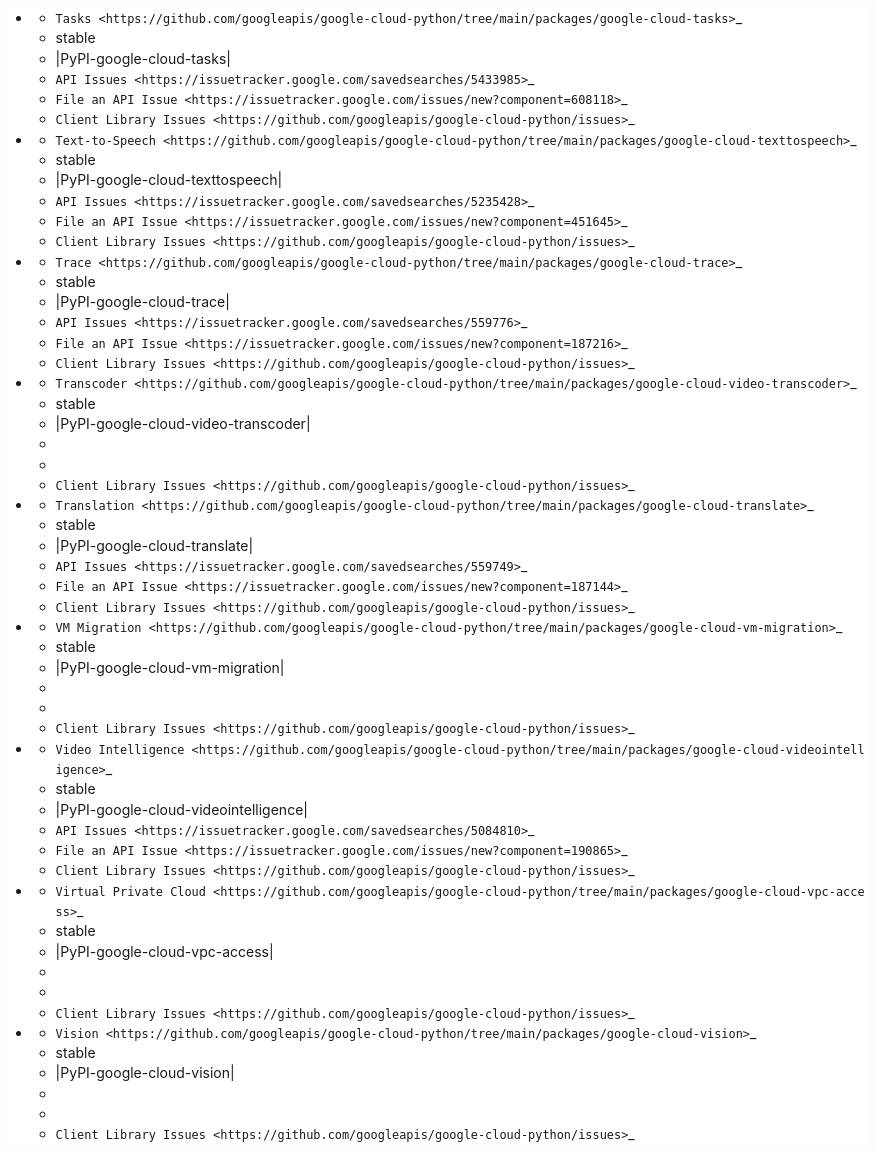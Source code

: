    * - `Tasks <https://github.com/googleapis/google-cloud-python/tree/main/packages/google-cloud-tasks>`_
     - stable
     - |PyPI-google-cloud-tasks|
     - `API Issues <https://issuetracker.google.com/savedsearches/5433985>`_
     - `File an API Issue <https://issuetracker.google.com/issues/new?component=608118>`_
     - `Client Library Issues <https://github.com/googleapis/google-cloud-python/issues>`_
   * - `Text-to-Speech <https://github.com/googleapis/google-cloud-python/tree/main/packages/google-cloud-texttospeech>`_
     - stable
     - |PyPI-google-cloud-texttospeech|
     - `API Issues <https://issuetracker.google.com/savedsearches/5235428>`_
     - `File an API Issue <https://issuetracker.google.com/issues/new?component=451645>`_
     - `Client Library Issues <https://github.com/googleapis/google-cloud-python/issues>`_
   * - `Trace <https://github.com/googleapis/google-cloud-python/tree/main/packages/google-cloud-trace>`_
     - stable
     - |PyPI-google-cloud-trace|
     - `API Issues <https://issuetracker.google.com/savedsearches/559776>`_
     - `File an API Issue <https://issuetracker.google.com/issues/new?component=187216>`_
     - `Client Library Issues <https://github.com/googleapis/google-cloud-python/issues>`_
   * - `Transcoder <https://github.com/googleapis/google-cloud-python/tree/main/packages/google-cloud-video-transcoder>`_
     - stable
     - |PyPI-google-cloud-video-transcoder|
     -
     -
     - `Client Library Issues <https://github.com/googleapis/google-cloud-python/issues>`_
   * - `Translation <https://github.com/googleapis/google-cloud-python/tree/main/packages/google-cloud-translate>`_
     - stable
     - |PyPI-google-cloud-translate|
     - `API Issues <https://issuetracker.google.com/savedsearches/559749>`_
     - `File an API Issue <https://issuetracker.google.com/issues/new?component=187144>`_
     - `Client Library Issues <https://github.com/googleapis/google-cloud-python/issues>`_
   * - `VM Migration <https://github.com/googleapis/google-cloud-python/tree/main/packages/google-cloud-vm-migration>`_
     - stable
     - |PyPI-google-cloud-vm-migration|
     -
     -
     - `Client Library Issues <https://github.com/googleapis/google-cloud-python/issues>`_
   * - `Video Intelligence <https://github.com/googleapis/google-cloud-python/tree/main/packages/google-cloud-videointelligence>`_
     - stable
     - |PyPI-google-cloud-videointelligence|
     - `API Issues <https://issuetracker.google.com/savedsearches/5084810>`_
     - `File an API Issue <https://issuetracker.google.com/issues/new?component=190865>`_
     - `Client Library Issues <https://github.com/googleapis/google-cloud-python/issues>`_
   * - `Virtual Private Cloud <https://github.com/googleapis/google-cloud-python/tree/main/packages/google-cloud-vpc-access>`_
     - stable
     - |PyPI-google-cloud-vpc-access|
     -
     -
     - `Client Library Issues <https://github.com/googleapis/google-cloud-python/issues>`_
   * - `Vision <https://github.com/googleapis/google-cloud-python/tree/main/packages/google-cloud-vision>`_
     - stable
     - |PyPI-google-cloud-vision|
     -
     -
     - `Client Library Issues <https://github.com/googleapis/google-cloud-python/issues>`_